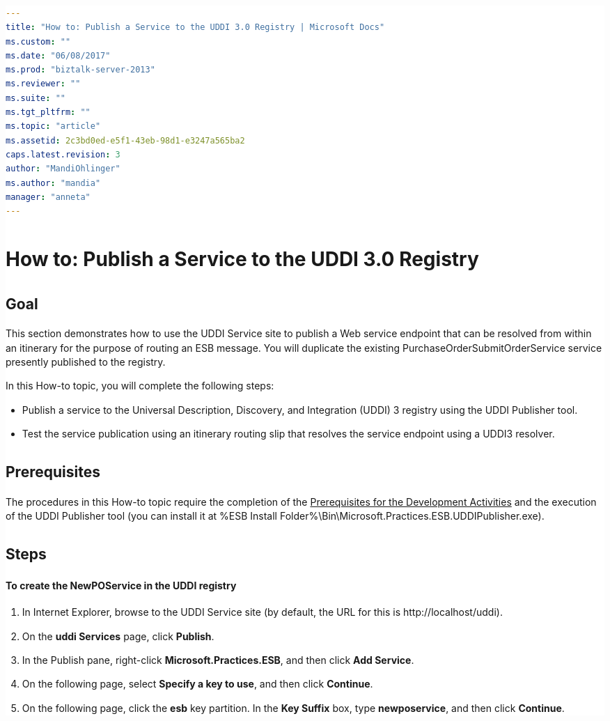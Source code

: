 ```yaml
---
title: "How to: Publish a Service to the UDDI 3.0 Registry | Microsoft Docs"
ms.custom: ""
ms.date: "06/08/2017"
ms.prod: "biztalk-server-2013"
ms.reviewer: ""
ms.suite: ""
ms.tgt_pltfrm: ""
ms.topic: "article"
ms.assetid: 2c3bd0ed-e5f1-43eb-98d1-e3247a565ba2
caps.latest.revision: 3
author: "MandiOhlinger"
ms.author: "mandia"
manager: "anneta"
---
```

# How to: Publish a Service to the UDDI 3.0 Registry
## Goal  
 This section demonstrates how to use the UDDI Service site to publish a Web service endpoint that can be resolved from within an itinerary for the purpose of routing an ESB message. You will duplicate the existing PurchaseOrderSubmitOrderService service presently published to the registry.  
  
 In this How-to topic, you will complete the following steps:  
  
-   Publish a service to the Universal Description, Discovery, and Integration (UDDI) 3 registry using the UDDI Publisher tool.  
  
-   Test the service publication using an itinerary routing slip that resolves the service endpoint using a UDDI3 resolver.  
  
## Prerequisites  
 The procedures in this How-to topic require the completion of the [Prerequisites for the Development Activities](../esb-toolkit/prerequisites-for-the-development-activities.md) and the execution of the UDDI Publisher tool (you can install it at %ESB Install Folder%\Bin\Microsoft.Practices.ESB.UDDIPublisher.exe).  
  
## Steps  
  
#### To create the NewPOService in the UDDI registry  
  
1.  In Internet Explorer, browse to the UDDI Service site (by default, the URL for this is http://localhost/uddi).  
  
2.  On the **uddi Services** page, click **Publish**.  
  
3.  In the Publish pane, right-click **Microsoft.Practices.ESB**, and then click **Add Service**.  
  
4.  On the following page, select **Specify a key to use**, and then click **Continue**.  
  
5.  On the following page, click the **esb** key partition. In the **Key Suffix** box, type **newposervice**, and then click **Continue**.  
  